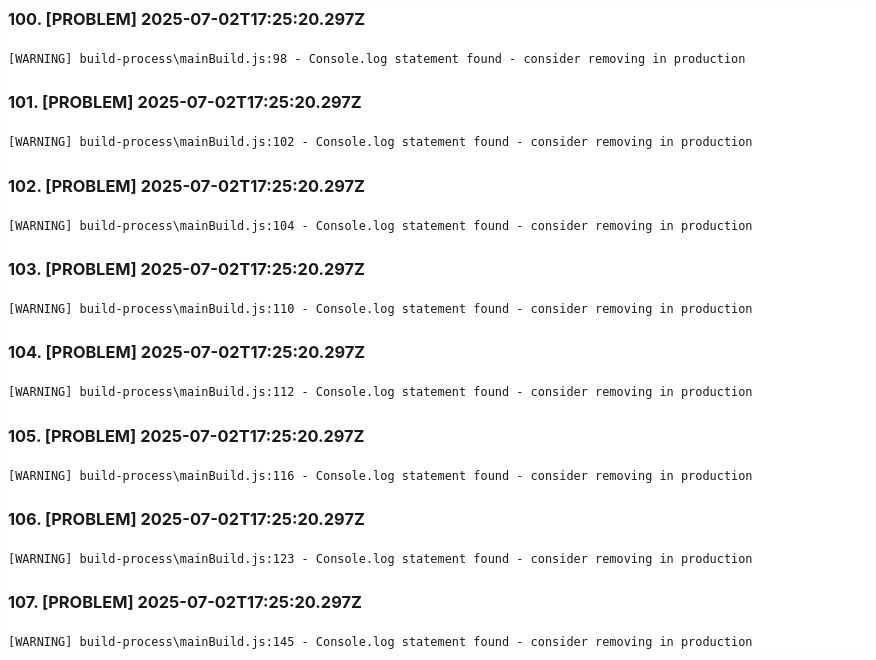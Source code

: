 ### 100. [PROBLEM] 2025-07-02T17:25:20.297Z

```
[WARNING] build-process\mainBuild.js:98 - Console.log statement found - consider removing in production
```

### 101. [PROBLEM] 2025-07-02T17:25:20.297Z

```
[WARNING] build-process\mainBuild.js:102 - Console.log statement found - consider removing in production
```

### 102. [PROBLEM] 2025-07-02T17:25:20.297Z

```
[WARNING] build-process\mainBuild.js:104 - Console.log statement found - consider removing in production
```

### 103. [PROBLEM] 2025-07-02T17:25:20.297Z

```
[WARNING] build-process\mainBuild.js:110 - Console.log statement found - consider removing in production
```

### 104. [PROBLEM] 2025-07-02T17:25:20.297Z

```
[WARNING] build-process\mainBuild.js:112 - Console.log statement found - consider removing in production
```

### 105. [PROBLEM] 2025-07-02T17:25:20.297Z

```
[WARNING] build-process\mainBuild.js:116 - Console.log statement found - consider removing in production
```

### 106. [PROBLEM] 2025-07-02T17:25:20.297Z

```
[WARNING] build-process\mainBuild.js:123 - Console.log statement found - consider removing in production
```

### 107. [PROBLEM] 2025-07-02T17:25:20.297Z

```
[WARNING] build-process\mainBuild.js:145 - Console.log statement found - consider removing in production
```
